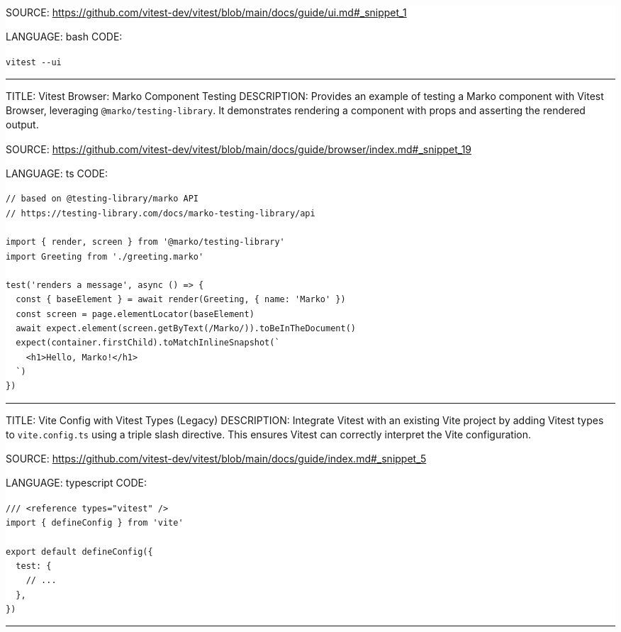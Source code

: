 SOURCE: <https://github.com/vitest-dev/vitest/blob/main/docs/guide/ui.md#_snippet_1>

LANGUAGE: bash
CODE:

```
vitest --ui
```

---

TITLE: Vitest Browser: Marko Component Testing
DESCRIPTION: Provides an example of testing a Marko component with Vitest Browser, leveraging `@marko/testing-library`. It demonstrates rendering a component with props and asserting the rendered output.

SOURCE: <https://github.com/vitest-dev/vitest/blob/main/docs/guide/browser/index.md#_snippet_19>

LANGUAGE: ts
CODE:

```
// based on @testing-library/marko API
// https://testing-library.com/docs/marko-testing-library/api

import { render, screen } from '@marko/testing-library'
import Greeting from './greeting.marko'

test('renders a message', async () => {
  const { baseElement } = await render(Greeting, { name: 'Marko' })
  const screen = page.elementLocator(baseElement)
  await expect.element(screen.getByText(/Marko/)).toBeInTheDocument()
  expect(container.firstChild).toMatchInlineSnapshot(`
    <h1>Hello, Marko!</h1>
  `)
})
```

---

TITLE: Vite Config with Vitest Types (Legacy)
DESCRIPTION: Integrate Vitest with an existing Vite project by adding Vitest types to `vite.config.ts` using a triple slash directive. This ensures Vitest can correctly interpret the Vite configuration.

SOURCE: <https://github.com/vitest-dev/vitest/blob/main/docs/guide/index.md#_snippet_5>

LANGUAGE: typescript
CODE:

```
/// <reference types="vitest" />
import { defineConfig } from 'vite'

export default defineConfig({
  test: {
    // ...
  },
})
```

---